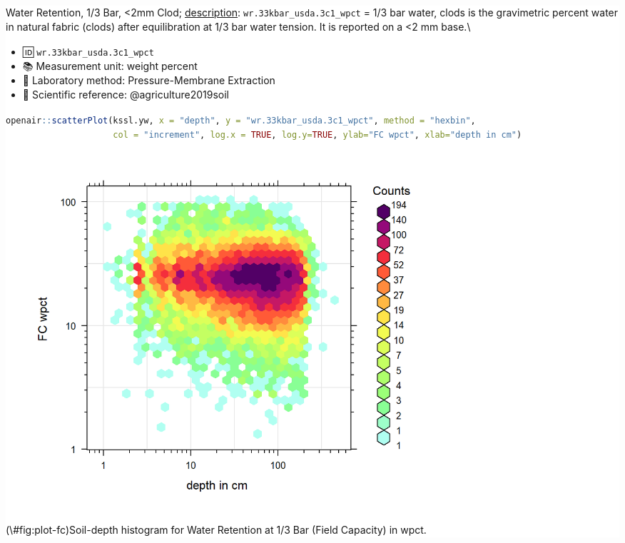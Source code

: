 Water Retention, 1/3 Bar, <2mm Clod; [description](https://www.nrcs.usda.gov/Internet/FSE_DOCUMENTS/stelprdb1253872.pdf#page=205): `wr.33kbar_usda.3c1_wpct` = 1/3 bar water, clods is the gravimetric percent water in natural fabric (clods) after equilibration at 1/3 bar water tension. It is reported on a <2 mm base.\

- 🆔 `wr.33kbar_usda.3c1_wpct`  
- 📚 Measurement unit: weight percent  
- 🔬 Laboratory method: Pressure-Membrane Extraction  
- 📖 Scientific reference: @agriculture2019soil   



```r
openair::scatterPlot(kssl.yw, x = "depth", y = "wr.33kbar_usda.3c1_wpct", method = "hexbin", 
                     col = "increment", log.x = TRUE, log.y=TRUE, ylab="FC wpct", xlab="depth in cm")
```

<div class="figure">
<img src="020-variables_list_files/figure-html/plot-fc-1.png" alt="Soil-depth histogram for Water Retention at 1/3 Bar (Field Capacity) in wpct." width="70%" />
<p class="caption">(\#fig:plot-fc)Soil-depth histogram for Water Retention at 1/3 Bar (Field Capacity) in wpct.</p>
</div>
